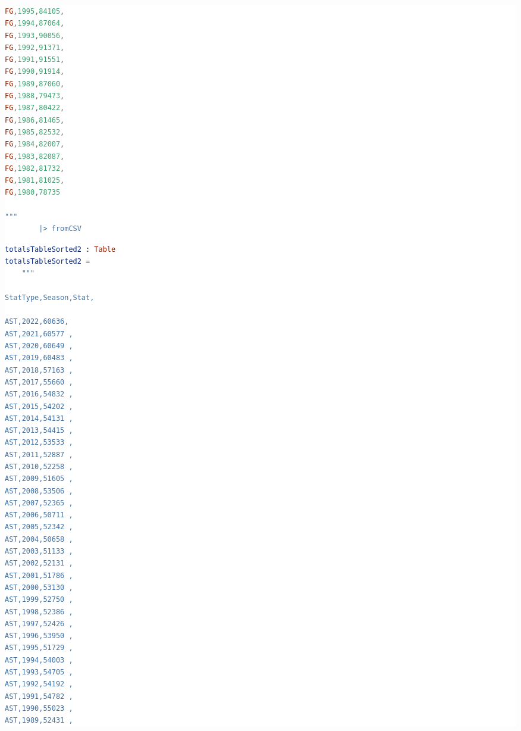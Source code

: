 ```elm {l=hidden}
FG,1995,84105,
FG,1994,87064,
FG,1993,90056,
FG,1992,91371,
FG,1991,91551,
FG,1990,91914,
FG,1989,87060,
FG,1988,79473,
FG,1987,80422,
FG,1986,81465,
FG,1985,82532,
FG,1984,82007,
FG,1983,82087,
FG,1982,81732,
FG,1981,81025,
FG,1980,78735

"""
        |> fromCSV
```



```elm {l=hidden}
totalsTableSorted2 : Table
totalsTableSorted2 =
    """

StatType,Season,Stat,

AST,2022,60636,                         
AST,2021,60577 ,
AST,2020,60649 ,
AST,2019,60483 ,
AST,2018,57163 ,
AST,2017,55660 ,
AST,2016,54832 ,
AST,2015,54202 ,
AST,2014,54131 ,
AST,2013,54415 ,
AST,2012,53533 ,
AST,2011,52887 ,
AST,2010,52258 ,
AST,2009,51605 ,
AST,2008,53506 ,
AST,2007,52365 ,
AST,2006,50711 ,
AST,2005,52342 ,
AST,2004,50658 ,
AST,2003,51133 ,
AST,2002,52131 ,
AST,2001,51786 ,
AST,2000,53130 ,
AST,1999,52750 ,
AST,1998,52386 ,
AST,1997,52426 ,
AST,1996,53950 ,
AST,1995,51729 ,
AST,1994,54003 ,
AST,1993,54705 ,
AST,1992,54192 ,
AST,1991,54782 ,
AST,1990,55023 ,
AST,1989,52431 ,
```